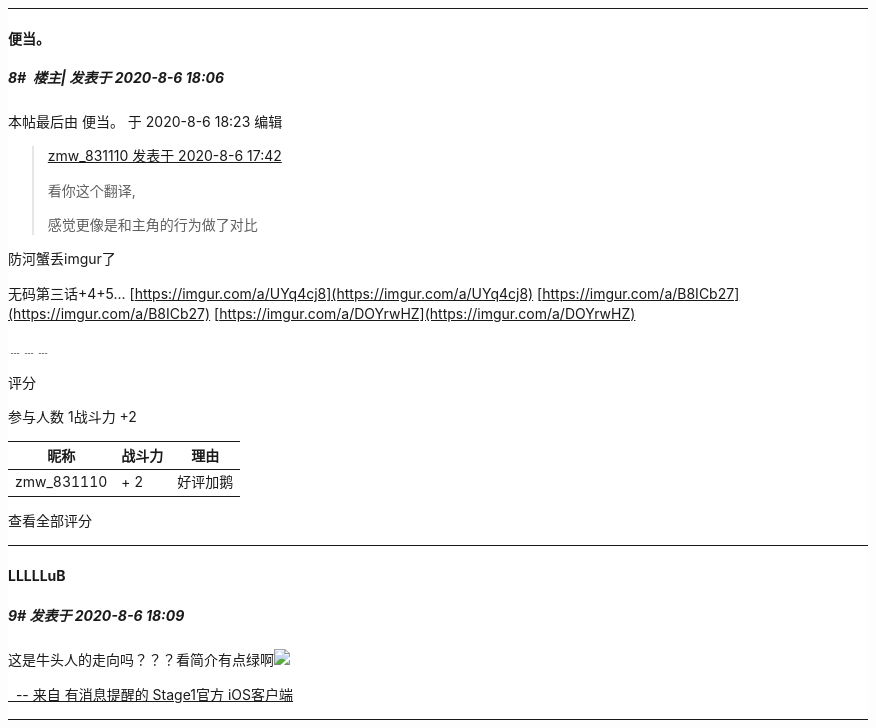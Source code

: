 

-----

####  便当。  
##### 8#         楼主| 发表于 2020-8-6 18:06



 本帖最后由 便当。 于 2020-8-6 18:23 编辑 
<blockquote><a href="httphttps://bbs.saraba1st.com/2b/forum.php?mod=redirect&amp;goto=findpost&amp;pid=48338866&amp;ptid=1953420" target="_blank">zmw_831110 发表于 2020-8-6 17:42</a>

看你这个翻译,

感觉更像是和主角的行为做了对比</blockquote>
防河蟹丢imgur了

无码第三话+4+5...
[https://imgur.com/a/UYq4cj8](https://imgur.com/a/UYq4cj8)
[https://imgur.com/a/B8ICb27](https://imgur.com/a/B8ICb27)
[https://imgur.com/a/DOYrwHZ](https://imgur.com/a/DOYrwHZ)



﹍﹍﹍

评分





 参与人数 1战斗力 +2

|昵称|战斗力|理由|
|----|---|---|
| zmw_831110| + 2|好评加鹅|



查看全部评分






-----

####  LLLLLuB  
##### 9#       发表于 2020-8-6 18:09




这是牛头人的走向吗？？？看简介有点绿啊<img src="https://static.saraba1st.com/image/smiley/face2017/001.png" referrerpolicy="no-referrer">

[  -- 来自 有消息提醒的 Stage1官方 iOS客户端](https://itunes.apple.com/fi/app/saraba1st/id1221237470?mt=8)







-----
